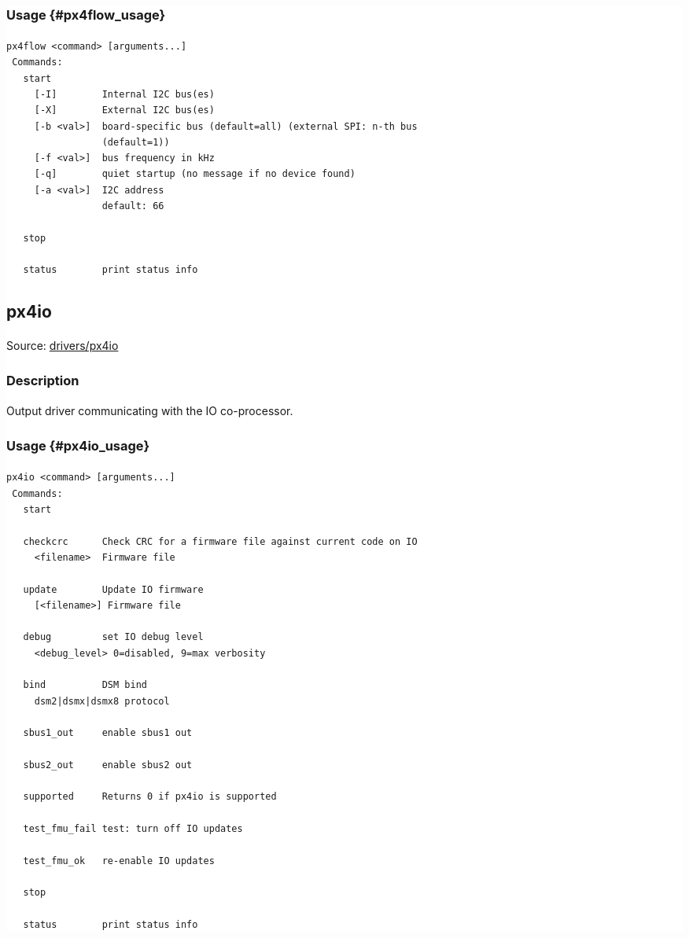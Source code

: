 ### Usage {#px4flow_usage}

```
px4flow <command> [arguments...]
 Commands:
   start
     [-I]        Internal I2C bus(es)
     [-X]        External I2C bus(es)
     [-b <val>]  board-specific bus (default=all) (external SPI: n-th bus
                 (default=1))
     [-f <val>]  bus frequency in kHz
     [-q]        quiet startup (no message if no device found)
     [-a <val>]  I2C address
                 default: 66

   stop

   status        print status info
```

## px4io

Source: [drivers/px4io](https://github.com/PX4/PX4-Autopilot/tree/main/src/drivers/px4io)

### Description

Output driver communicating with the IO co-processor.

### Usage {#px4io_usage}

```
px4io <command> [arguments...]
 Commands:
   start

   checkcrc      Check CRC for a firmware file against current code on IO
     <filename>  Firmware file

   update        Update IO firmware
     [<filename>] Firmware file

   debug         set IO debug level
     <debug_level> 0=disabled, 9=max verbosity

   bind          DSM bind
     dsm2|dsmx|dsmx8 protocol

   sbus1_out     enable sbus1 out

   sbus2_out     enable sbus2 out

   supported     Returns 0 if px4io is supported

   test_fmu_fail test: turn off IO updates

   test_fmu_ok   re-enable IO updates

   stop

   status        print status info
```
